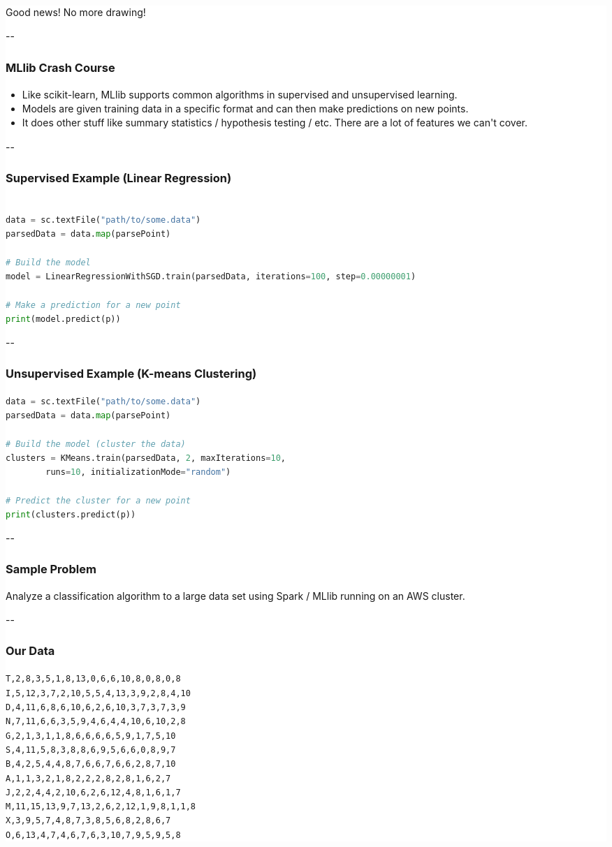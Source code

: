 Good news! No more drawing!

--

### MLlib Crash Course

- Like scikit-learn, MLlib supports common algorithms in supervised and unsupervised learning.
- Models are given training data in a specific format and can then make predictions on new points.
- It does other stuff like summary statistics / hypothesis testing / etc. There are a lot of features we can't cover.

--

### Supervised Example (Linear Regression)

```python

data = sc.textFile("path/to/some.data")
parsedData = data.map(parsePoint)

# Build the model
model = LinearRegressionWithSGD.train(parsedData, iterations=100, step=0.00000001)

# Make a prediction for a new point
print(model.predict(p))

```
--

### Unsupervised Example (K-means Clustering)

``` python
data = sc.textFile("path/to/some.data")
parsedData = data.map(parsePoint)

# Build the model (cluster the data)
clusters = KMeans.train(parsedData, 2, maxIterations=10,
        runs=10, initializationMode="random")

# Predict the cluster for a new point
print(clusters.predict(p))

```
--

### Sample Problem

Analyze a classification algorithm to a large data set using Spark / MLlib running on an AWS cluster.

--
### Our Data

```
T,2,8,3,5,1,8,13,0,6,6,10,8,0,8,0,8
I,5,12,3,7,2,10,5,5,4,13,3,9,2,8,4,10
D,4,11,6,8,6,10,6,2,6,10,3,7,3,7,3,9
N,7,11,6,6,3,5,9,4,6,4,4,10,6,10,2,8
G,2,1,3,1,1,8,6,6,6,6,5,9,1,7,5,10
S,4,11,5,8,3,8,8,6,9,5,6,6,0,8,9,7
B,4,2,5,4,4,8,7,6,6,7,6,6,2,8,7,10
A,1,1,3,2,1,8,2,2,2,8,2,8,1,6,2,7
J,2,2,4,4,2,10,6,2,6,12,4,8,1,6,1,7
M,11,15,13,9,7,13,2,6,2,12,1,9,8,1,1,8
X,3,9,5,7,4,8,7,3,8,5,6,8,2,8,6,7
O,6,13,4,7,4,6,7,6,3,10,7,9,5,9,5,8
```